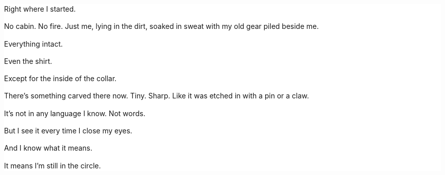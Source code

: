Right where I started.

No cabin. No fire. Just me, lying in the dirt, soaked in sweat with my old gear piled beside me.

Everything intact.

Even the shirt.

Except for the inside of the collar.

There’s something carved there now. Tiny. Sharp. Like it was etched in with a pin or a claw.

It’s not in any language I know. Not words.

But I see it every time I close my eyes.

And I know what it means.

It means I’m still in the circle.
